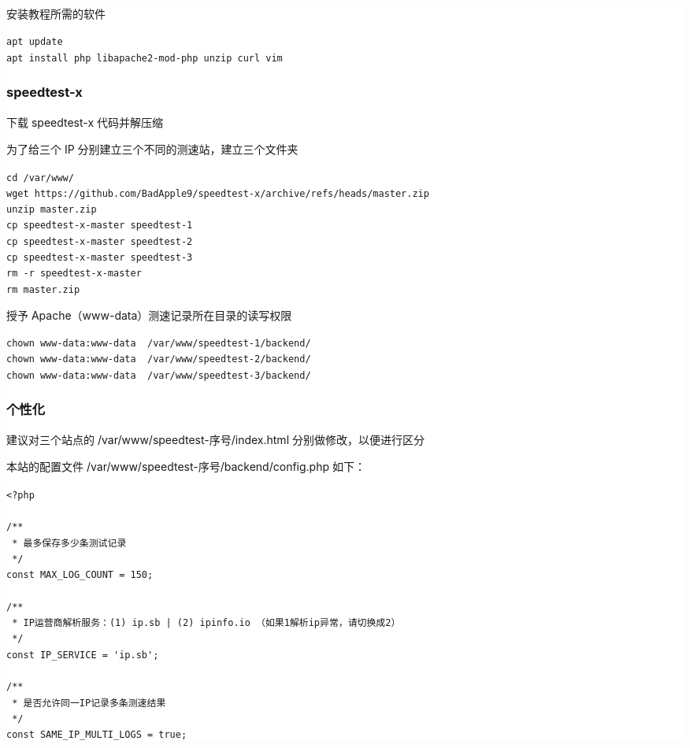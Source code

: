 安装教程所需的软件

```
apt update  
apt install php libapache2-mod-php unzip curl vim
```


### speedtest-x
下载 speedtest-x 代码并解压缩  

为了给三个 IP 分别建立三个不同的测速站，建立三个文件夹

```
cd /var/www/
wget https://github.com/BadApple9/speedtest-x/archive/refs/heads/master.zip
unzip master.zip
cp speedtest-x-master speedtest-1
cp speedtest-x-master speedtest-2
cp speedtest-x-master speedtest-3
rm -r speedtest-x-master
rm master.zip
```

授予 Apache（www-data）测速记录所在目录的读写权限  
```
chown www-data:www-data  /var/www/speedtest-1/backend/
chown www-data:www-data  /var/www/speedtest-2/backend/
chown www-data:www-data  /var/www/speedtest-3/backend/
```


### 个性化

  
建议对三个站点的 /var/www/speedtest-序号/index.html 分别做修改，以便进行区分 

本站的配置文件 /var/www/speedtest-序号/backend/config.php 如下：

```
<?php

/**
 * 最多保存多少条测试记录
 */
const MAX_LOG_COUNT = 150;

/**
 * IP运营商解析服务：(1) ip.sb | (2) ipinfo.io （如果1解析ip异常，请切换成2）
 */
const IP_SERVICE = 'ip.sb';

/**
 * 是否允许同一IP记录多条测速结果
 */
const SAME_IP_MULTI_LOGS = true;
```
   